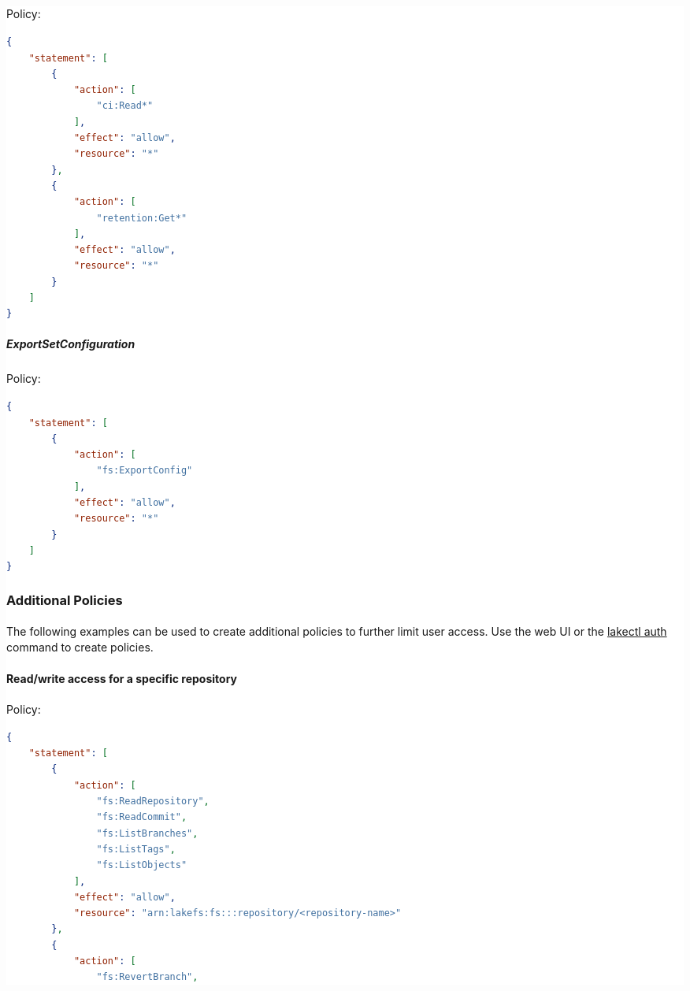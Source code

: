 Policy:

```json
{
    "statement": [
        {
            "action": [
                "ci:Read*"
            ],
            "effect": "allow",
            "resource": "*"
        },
        {
            "action": [
                "retention:Get*"
            ],
            "effect": "allow",
            "resource": "*"
        }
    ]
}
```

##### ExportSetConfiguration

Policy:

```json
{
    "statement": [
        {
            "action": [
                "fs:ExportConfig"
            ],
            "effect": "allow",
            "resource": "*"
        }
    ]
}
```

### Additional Policies

The following examples can be used to create additional policies to further limit user access. Use the web UI or the [lakectl auth](./commands.md#lakectl-auth-policies-create) command to create policies.

#### Read/write access for a specific repository

Policy:
```json
{
    "statement": [
        {
            "action": [
                "fs:ReadRepository",
                "fs:ReadCommit",
                "fs:ListBranches",
                "fs:ListTags",
                "fs:ListObjects"
            ],
            "effect": "allow",
            "resource": "arn:lakefs:fs:::repository/<repository-name>"
        },
        {
            "action": [
                "fs:RevertBranch",
```